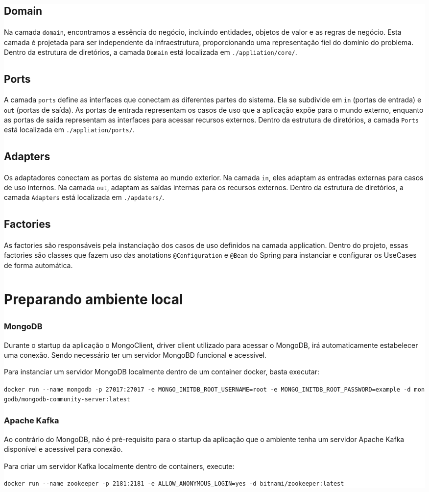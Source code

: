 ## Domain
Na camada `domain`, encontramos a essência do negócio, incluindo entidades, objetos de valor e as regras de negócio. Esta camada é projetada para ser independente da infraestrutura, proporcionando uma representação fiel do domínio do problema.
Dentro da estrutura de diretórios, a camada `Domain` está localizada em `./appliation/core/`.

## Ports
A camada `ports` define as interfaces que conectam as diferentes partes do sistema. Ela se subdivide em `in` (portas de entrada) e `out` (portas de saída). As portas de entrada representam os casos de uso que a aplicação expõe para o mundo externo, enquanto as portas de saída representam as interfaces para acessar recursos externos.
Dentro da estrutura de diretórios, a camada `Ports` está localizada em `./appliation/ports/`.

## Adapters
Os adaptadores conectam as portas do sistema ao mundo exterior. Na camada `in`, eles adaptam as entradas externas para casos de uso internos. Na camada `out`, adaptam as saídas internas para os recursos externos.
Dentro da estrutura de diretórios, a camada `Adapters` está localizada em `./apdaters/`.

## Factories
As factories são responsáveis pela instanciação dos casos de uso definidos na camada application. Dentro do projeto, essas factories são classes que fazem uso das anotations `@Configuration` e `@Bean` do Spring para instanciar e configurar os UseCases de forma automática.


# Preparando ambiente local


### MongoDB
Durante o startup da aplicação o MongoClient, driver client utilizado para acessar o MongoDB, irá automaticamente estabelecer uma conexão. Sendo necessário ter um servidor MongoBD funcional e acessível.

Para instanciar um servidor MongoDB localmente dentro de um container docker, basta executar:<br>

```
docker run --name mongodb -p 27017:27017 -e MONGO_INITDB_ROOT_USERNAME=root -e MONGO_INITDB_ROOT_PASSWORD=example -d mongodb/mongodb-community-server:latest
```

### Apache Kafka
Ao contrário do MongoDB, não é pré-requisito para o startup da aplicação que o ambiente tenha um servidor Apache Kafka disponível e acessível para conexão.

Para criar um servidor Kafka localmente dentro de containers, execute:<br>

```
docker run --name zookeeper -p 2181:2181 -e ALLOW_ANONYMOUS_LOGIN=yes -d bitnami/zookeeper:latest
```
